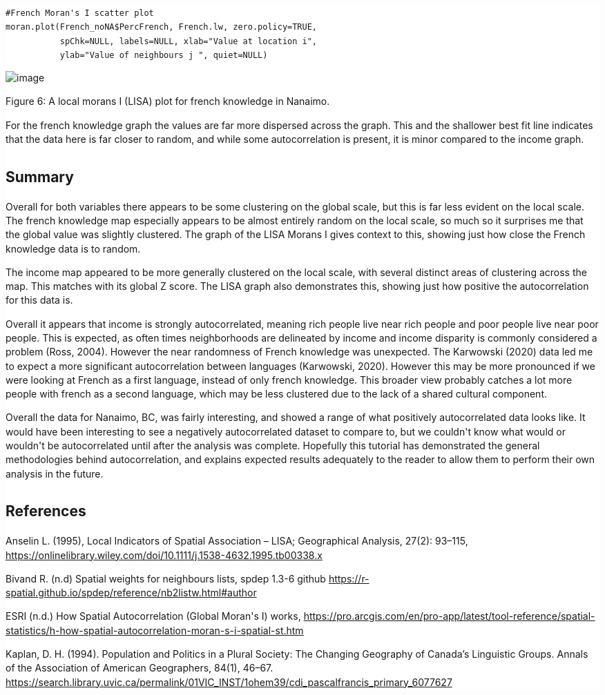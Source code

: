 ```{r MoransIScatter2, echo=TRUE, eval=TRUE, warning=FALSE, fig.cap= "A local morans I (LISA) plot for french knowledge in Nanaimo"}
#French Moran's I scatter plot
moran.plot(French_noNA$PercFrench, French.lw, zero.policy=TRUE,
           spChk=NULL, labels=NULL, xlab="Value at location i", 
           ylab="Value of neighbours j ", quiet=NULL)
```
![image](https://github.com/user-attachments/assets/b0362fac-0c82-46a4-a542-c8bc61ba8efa)

Figure 6: A local morans I (LISA) plot for french knowledge in Nanaimo.

For the french knowledge graph the values are far more dispersed across the graph. This and the shallower best fit line indicates that the data here is far closer to random, and while some autocorrelation is present, it is minor compared to the income graph.


## Summary

Overall for both variables there appears to be some clustering on the global scale, but this is far less evident on the local scale. The french knowledge map especially appears to be almost entirely random on the local scale, so much so it surprises me that the global value was slightly clustered. The graph of the LISA Morans I gives context to this, showing just how close the French knowledge data is to random.

The income map appeared to be more generally clustered on the local scale, with several distinct areas of clustering across the map. This matches with its global Z score. The LISA graph also demonstrates this, showing just how positive the autocorrelation for this data is.

Overall it appears that income is strongly autocorrelated, meaning rich people live near rich people and poor people live near poor people. This is expected, as often times neighborhoods are delineated by income and income disparity is commonly considered a problem (Ross, 2004). However the near randomness of French knowledge was unexpected. The Karwowski (2020) data led me to expect a more significant autocorrelation between languages (Karwowski, 2020). However this may be more pronounced if we were looking at French as a first language, instead of only french knowledge. This broader view probably catches a lot more people with french as a second language, which may be less clustered due to the lack of a shared cultural component.

Overall the data for Nanaimo, BC, was fairly interesting, and showed a range of what positively autocorrelated data looks like. It would have been interesting to see a negatively autocorrelated dataset to compare to, but we couldn't know what would or wouldn't be autocorrelated until after the analysis was complete. Hopefully this tutorial has demonstrated the general methodologies behind autocorrelation, and explains expected results adequately to the reader to allow them to perform their own analysis in the future. 

## References

Anselin L. (1995), Local Indicators of Spatial Association – LISA; Geographical Analysis, 27(2): 93–115, https://onlinelibrary.wiley.com/doi/10.1111/j.1538-4632.1995.tb00338.x

Bivand R. (n.d) Spatial weights for neighbours lists, spdep 1.3-6 github https://r-spatial.github.io/spdep/reference/nb2listw.html#author

ESRI (n.d.) How Spatial Autocorrelation (Global Moran's I) works,  https://pro.arcgis.com/en/pro-app/latest/tool-reference/spatial-statistics/h-how-spatial-autocorrelation-moran-s-i-spatial-st.htm

Kaplan, D. H. (1994). Population and Politics in a Plural Society: The Changing Geography of Canada’s Linguistic Groups. Annals of the Association of American Geographers, 84(1), 46–67. https://search.library.uvic.ca/permalink/01VIC_INST/1ohem39/cdi_pascalfrancis_primary_6077627
